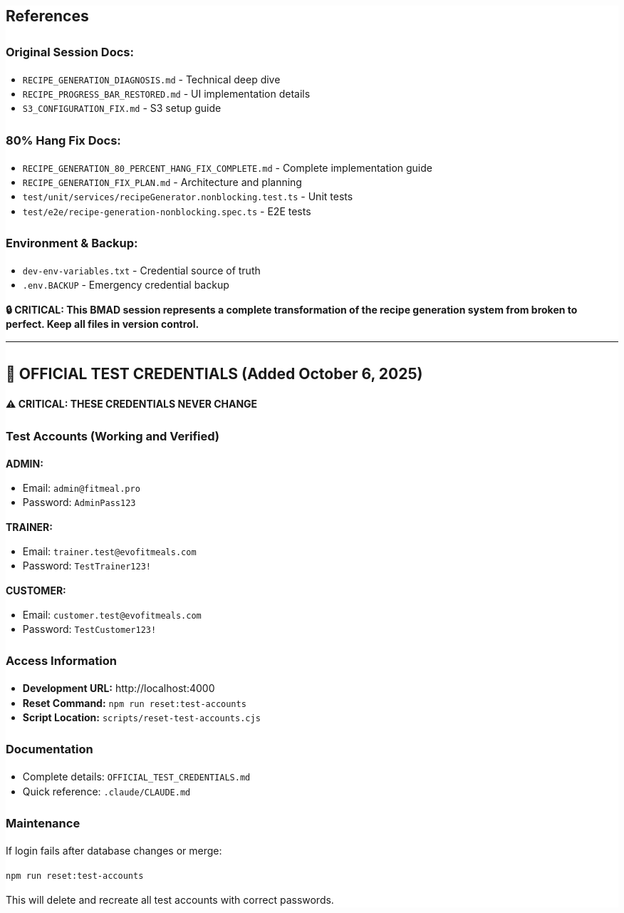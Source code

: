 
## References

### Original Session Docs:
- `RECIPE_GENERATION_DIAGNOSIS.md` - Technical deep dive
- `RECIPE_PROGRESS_BAR_RESTORED.md` - UI implementation details
- `S3_CONFIGURATION_FIX.md` - S3 setup guide

### 80% Hang Fix Docs:
- `RECIPE_GENERATION_80_PERCENT_HANG_FIX_COMPLETE.md` - Complete implementation guide
- `RECIPE_GENERATION_FIX_PLAN.md` - Architecture and planning
- `test/unit/services/recipeGenerator.nonblocking.test.ts` - Unit tests
- `test/e2e/recipe-generation-nonblocking.spec.ts` - E2E tests

### Environment & Backup:
- `dev-env-variables.txt` - Credential source of truth
- `.env.BACKUP` - Emergency credential backup

**🔒 CRITICAL: This BMAD session represents a complete transformation of the recipe generation system from broken to perfect. Keep all files in version control.**

---

## 🔐 OFFICIAL TEST CREDENTIALS (Added October 6, 2025)

**⚠️ CRITICAL: THESE CREDENTIALS NEVER CHANGE**

### Test Accounts (Working and Verified)

**ADMIN:**
- Email: `admin@fitmeal.pro`
- Password: `AdminPass123`

**TRAINER:**
- Email: `trainer.test@evofitmeals.com`
- Password: `TestTrainer123!`

**CUSTOMER:**
- Email: `customer.test@evofitmeals.com`
- Password: `TestCustomer123!`

### Access Information
- **Development URL:** http://localhost:4000
- **Reset Command:** `npm run reset:test-accounts`
- **Script Location:** `scripts/reset-test-accounts.cjs`

### Documentation
- Complete details: `OFFICIAL_TEST_CREDENTIALS.md`
- Quick reference: `.claude/CLAUDE.md`

### Maintenance
If login fails after database changes or merge:
```bash
npm run reset:test-accounts
```

This will delete and recreate all test accounts with correct passwords.

